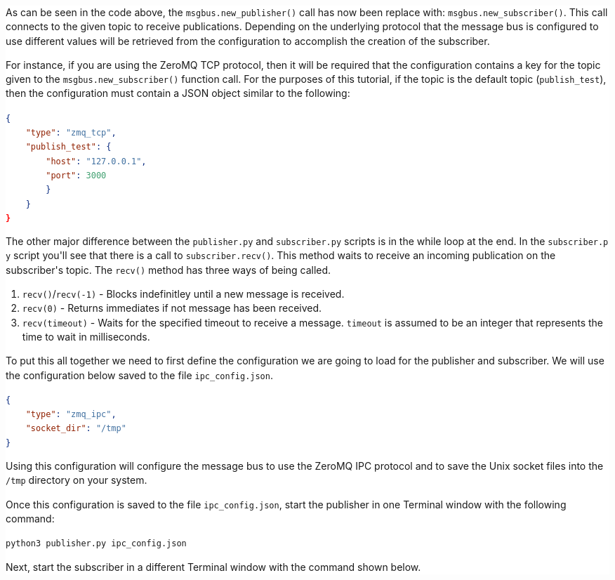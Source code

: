 As can be seen in the code above, the `msgbus.new_publisher()` call has now
been replace with: `msgbus.new_subscriber()`. This call connects to the given
topic to receive publications. Depending on the underlying protocol that the
message bus is configured to use different values will be retrieved from the
configuration to accomplish the creation of the subscriber.

For instance, if you are using the ZeroMQ TCP protocol, then it will be
required that the configuration contains a key for the topic given to the
`msgbus.new_subscriber()` function call. For the purposes of this tutorial,
if the topic is the default topic (`publish_test`), then the configuration
must contain a JSON object similar to the following:

```json
{
    "type": "zmq_tcp",
    "publish_test": {
        "host": "127.0.0.1",
        "port": 3000
        }
    }
}
```

The other major difference between the `publisher.py` and `subscriber.py`
scripts is in the while loop at the end. In the `subscriber.py` script you'll
see that there is a call to `subscriber.recv()`. This method waits to receive
an incoming publication on the subscriber's topic. The `recv()` method has
three ways of being called.

1. `recv()`/`recv(-1)` - Blocks indefinitley until a new message is received.
2. `recv(0)` - Returns immediates if not message has been received.
3. `recv(timeout)` - Waits for the specified timeout to receive a message. `timeout`
    is assumed to be an integer that represents the time to wait in milliseconds.

To put this all together we need to first define the configuration we are going
to load for the publisher and subscriber. We will use the configuration below
saved to the file `ipc_config.json`.

```json
{
    "type": "zmq_ipc",
    "socket_dir": "/tmp"
}
```

Using this configuration will configure the message bus to use the ZeroMQ IPC
protocol and to save the Unix socket files into the `/tmp` directory on your
system.

Once this configuration is saved to the file `ipc_config.json`, start the
publisher in one Terminal window with the following command:

```sh
python3 publisher.py ipc_config.json
```

Next, start the subscriber in a different Terminal window with the command
shown below.

